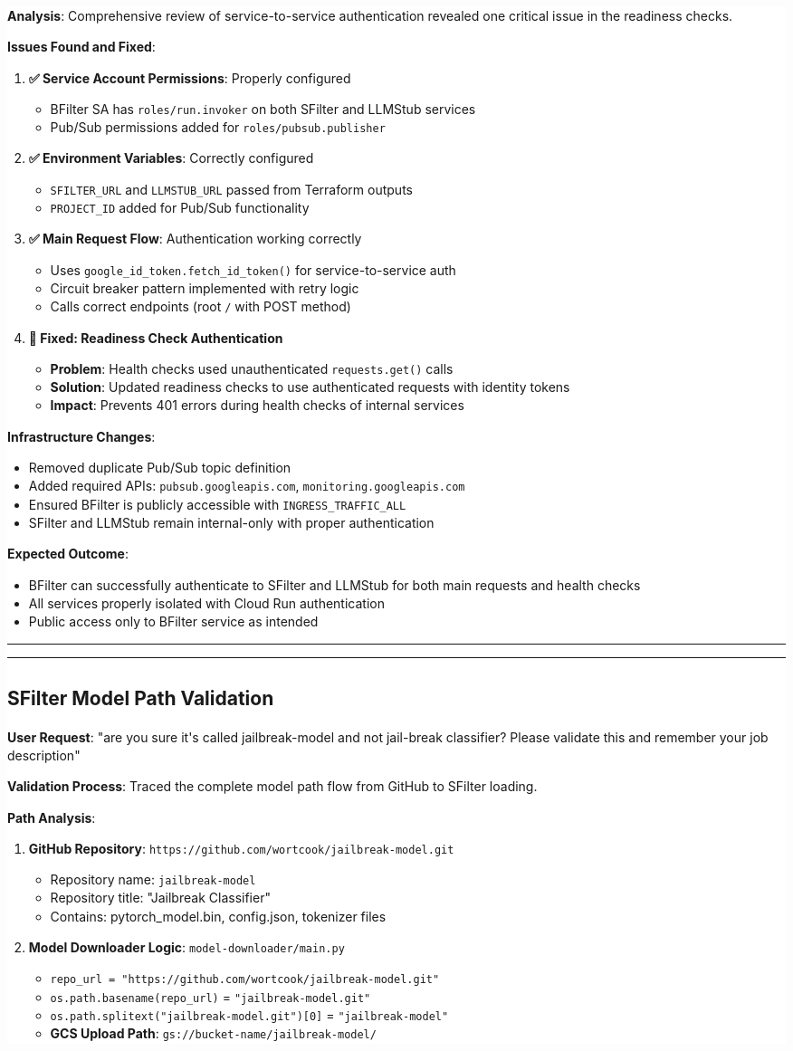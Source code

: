 **Analysis**: Comprehensive review of service-to-service authentication revealed one critical issue in the readiness checks.

**Issues Found and Fixed**:

1. **✅ Service Account Permissions**: Properly configured
   - BFilter SA has `roles/run.invoker` on both SFilter and LLMStub services
   - Pub/Sub permissions added for `roles/pubsub.publisher`

2. **✅ Environment Variables**: Correctly configured
   - `SFILTER_URL` and `LLMSTUB_URL` passed from Terraform outputs
   - `PROJECT_ID` added for Pub/Sub functionality

3. **✅ Main Request Flow**: Authentication working correctly
   - Uses `google_id_token.fetch_id_token()` for service-to-service auth
   - Circuit breaker pattern implemented with retry logic
   - Calls correct endpoints (root `/` with POST method)

4. **🔧 Fixed: Readiness Check Authentication**
   - **Problem**: Health checks used unauthenticated `requests.get()` calls
   - **Solution**: Updated readiness checks to use authenticated requests with identity tokens
   - **Impact**: Prevents 401 errors during health checks of internal services

**Infrastructure Changes**:
- Removed duplicate Pub/Sub topic definition
- Added required APIs: `pubsub.googleapis.com`, `monitoring.googleapis.com`
- Ensured BFilter is publicly accessible with `INGRESS_TRAFFIC_ALL`
- SFilter and LLMStub remain internal-only with proper authentication

**Expected Outcome**: 
- BFilter can successfully authenticate to SFilter and LLMStub for both main requests and health checks
- All services properly isolated with Cloud Run authentication
- Public access only to BFilter service as intended

---


---

## SFilter Model Path Validation

**User Request**: "are you sure it's called jailbreak-model and not jail-break classifier? Please validate this and remember your job description"

**Validation Process**: Traced the complete model path flow from GitHub to SFilter loading.

**Path Analysis**:

1. **GitHub Repository**: `https://github.com/wortcook/jailbreak-model.git`
   - Repository name: `jailbreak-model`
   - Repository title: "Jailbreak Classifier"
   - Contains: pytorch_model.bin, config.json, tokenizer files

2. **Model Downloader Logic**: `model-downloader/main.py`
   - `repo_url = "https://github.com/wortcook/jailbreak-model.git"`
   - `os.path.basename(repo_url)` = `"jailbreak-model.git"`
   - `os.path.splitext("jailbreak-model.git")[0]` = `"jailbreak-model"`
   - **GCS Upload Path**: `gs://bucket-name/jailbreak-model/`
